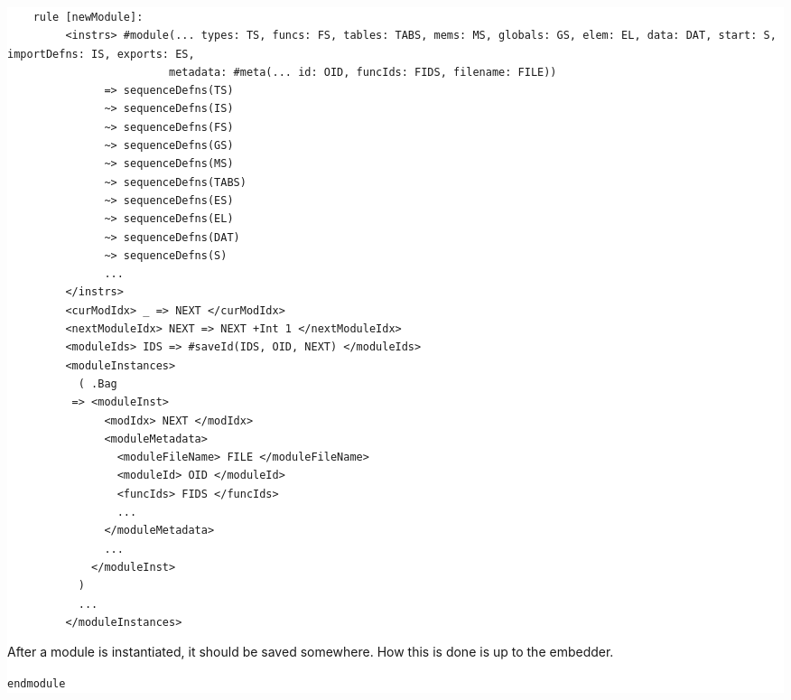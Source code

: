 ```k
    rule [newModule]:
         <instrs> #module(... types: TS, funcs: FS, tables: TABS, mems: MS, globals: GS, elem: EL, data: DAT, start: S,  importDefns: IS, exports: ES,
                         metadata: #meta(... id: OID, funcIds: FIDS, filename: FILE))
               => sequenceDefns(TS)
               ~> sequenceDefns(IS)
               ~> sequenceDefns(FS)
               ~> sequenceDefns(GS)
               ~> sequenceDefns(MS)
               ~> sequenceDefns(TABS)
               ~> sequenceDefns(ES)
               ~> sequenceDefns(EL)
               ~> sequenceDefns(DAT)
               ~> sequenceDefns(S)
               ...
         </instrs>
         <curModIdx> _ => NEXT </curModIdx>
         <nextModuleIdx> NEXT => NEXT +Int 1 </nextModuleIdx>
         <moduleIds> IDS => #saveId(IDS, OID, NEXT) </moduleIds>
         <moduleInstances>
           ( .Bag
          => <moduleInst>
               <modIdx> NEXT </modIdx>
               <moduleMetadata>
                 <moduleFileName> FILE </moduleFileName>
                 <moduleId> OID </moduleId>
                 <funcIds> FIDS </funcIds>
                 ...
               </moduleMetadata>
               ...
             </moduleInst>
           )
           ...
         </moduleInstances>
```

After a module is instantiated, it should be saved somewhere.
How this is done is up to the embedder.

```k
endmodule
```

